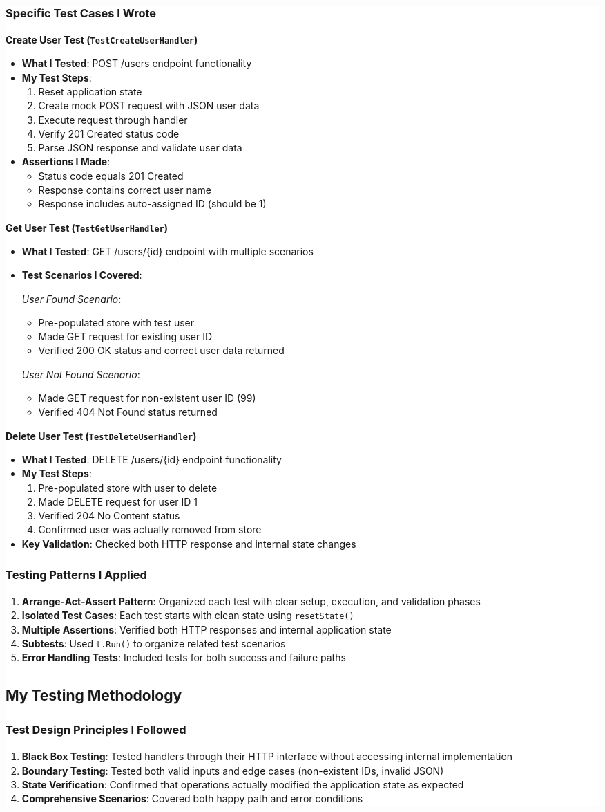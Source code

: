 ### Specific Test Cases I Wrote

**Create User Test (`TestCreateUserHandler`)**
- **What I Tested**: POST /users endpoint functionality
- **My Test Steps**:
  1. Reset application state
  2. Create mock POST request with JSON user data
  3. Execute request through handler
  4. Verify 201 Created status code
  5. Parse JSON response and validate user data
- **Assertions I Made**:
  - Status code equals 201 Created
  - Response contains correct user name
  - Response includes auto-assigned ID (should be 1)

**Get User Test (`TestGetUserHandler`)**
- **What I Tested**: GET /users/{id} endpoint with multiple scenarios
- **Test Scenarios I Covered**:
  
  *User Found Scenario*:
  - Pre-populated store with test user
  - Made GET request for existing user ID
  - Verified 200 OK status and correct user data returned
  
  *User Not Found Scenario*:
  - Made GET request for non-existent user ID (99)
  - Verified 404 Not Found status returned

**Delete User Test (`TestDeleteUserHandler`)**
- **What I Tested**: DELETE /users/{id} endpoint functionality  
- **My Test Steps**:
  1. Pre-populated store with user to delete
  2. Made DELETE request for user ID 1
  3. Verified 204 No Content status
  4. Confirmed user was actually removed from store
- **Key Validation**: Checked both HTTP response and internal state changes

### Testing Patterns I Applied
1. **Arrange-Act-Assert Pattern**: Organized each test with clear setup, execution, and validation phases
2. **Isolated Test Cases**: Each test starts with clean state using `resetState()`
3. **Multiple Assertions**: Verified both HTTP responses and internal application state
4. **Subtests**: Used `t.Run()` to organize related test scenarios
5. **Error Handling Tests**: Included tests for both success and failure paths

## My Testing Methodology

### Test Design Principles I Followed
1. **Black Box Testing**: Tested handlers through their HTTP interface without accessing internal implementation
2. **Boundary Testing**: Tested both valid inputs and edge cases (non-existent IDs, invalid JSON)
3. **State Verification**: Confirmed that operations actually modified the application state as expected
4. **Comprehensive Scenarios**: Covered both happy path and error conditions
